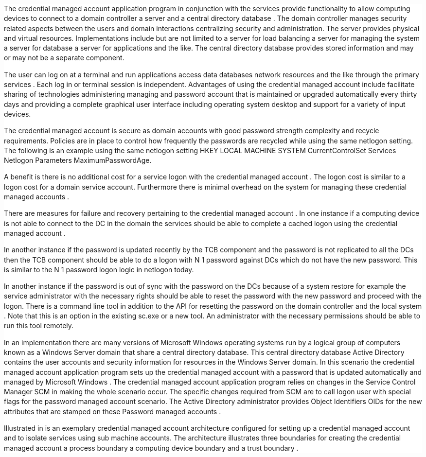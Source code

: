 The credential managed account application program in conjunction with the services provide functionality to allow computing devices to connect to a domain controller a server and a central directory database . The domain controller manages security related aspects between the users and domain interactions centralizing security and administration. The server provides physical and virtual resources. Implementations include but are not limited to a server for load balancing a server for managing the system a server for database a server for applications and the like. The central directory database provides stored information and may or may not be a separate component.

The user can log on at a terminal and run applications access data databases network resources and the like through the primary services . Each log in or terminal session is independent. Advantages of using the credential managed account include facilitate sharing of technologies administering managing and password account that is maintained or upgraded automatically every thirty days and providing a complete graphical user interface including operating system desktop and support for a variety of input devices.

The credential managed account is secure as domain accounts with good password strength complexity and recycle requirements. Policies are in place to control how frequently the passwords are recycled while using the same netlogon setting. The following is an example using the same netlogon setting HKEY LOCAL MACHINE SYSTEM CurrentControlSet Services Netlogon Parameters MaximumPasswordAge.

A benefit is there is no additional cost for a service logon with the credential managed account . The logon cost is similar to a logon cost for a domain service account. Furthermore there is minimal overhead on the system for managing these credential managed accounts .

There are measures for failure and recovery pertaining to the credential managed account . In one instance if a computing device is not able to connect to the DC in the domain the services should be able to complete a cached logon using the credential managed account .

In another instance if the password is updated recently by the TCB component and the password is not replicated to all the DCs then the TCB component should be able to do a logon with N 1 password against DCs which do not have the new password. This is similar to the N 1 password logon logic in netlogon today.

In another instance if the password is out of sync with the password on the DCs because of a system restore for example the service administrator with the necessary rights should be able to reset the password with the new password and proceed with the logon. There is a command line tool in addition to the API for resetting the password on the domain controller and the local system . Note that this is an option in the existing sc.exe or a new tool. An administrator with the necessary permissions should be able to run this tool remotely.

In an implementation there are many versions of Microsoft Windows operating systems run by a logical group of computers known as a Windows Server domain that share a central directory database. This central directory database Active Directory contains the user accounts and security information for resources in the Windows Server domain. In this scenario the credential managed account application program sets up the credential managed account with a password that is updated automatically and managed by Microsoft Windows . The credential managed account application program relies on changes in the Service Control Manager SCM in making the whole scenario occur. The specific changes required from SCM are to call logon user with special flags for the password managed account scenario. The Active Directory administrator provides Object Identifiers OIDs for the new attributes that are stamped on these Password managed accounts .

Illustrated in is an exemplary credential managed account architecture configured for setting up a credential managed account and to isolate services using sub machine accounts. The architecture illustrates three boundaries for creating the credential managed account a process boundary a computing device boundary and a trust boundary .
